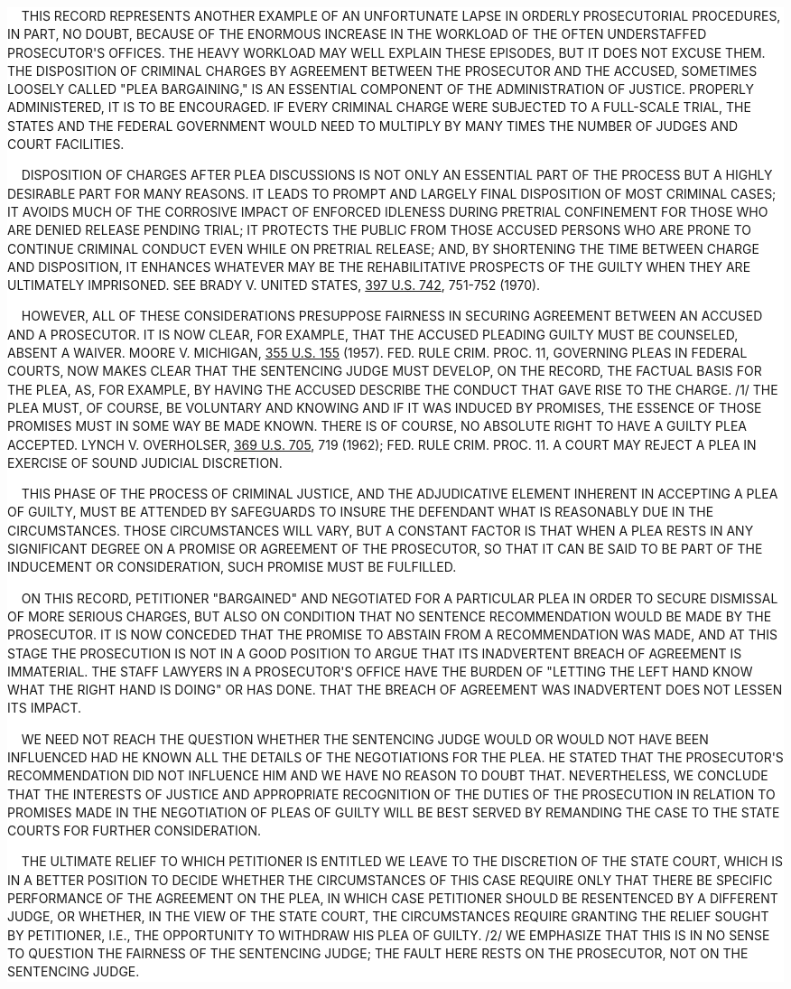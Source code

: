     THIS RECORD REPRESENTS ANOTHER EXAMPLE OF AN UNFORTUNATE LAPSE IN ORDERLY PROSECUTORIAL PROCEDURES, IN PART, NO DOUBT, BECAUSE OF THE ENORMOUS INCREASE IN THE WORKLOAD OF THE OFTEN UNDERSTAFFED PROSECUTOR'S OFFICES.  THE HEAVY WORKLOAD MAY WELL EXPLAIN THESE EPISODES, BUT IT DOES NOT EXCUSE THEM.  THE DISPOSITION OF CRIMINAL CHARGES BY AGREEMENT BETWEEN THE PROSECUTOR AND THE ACCUSED, SOMETIMES LOOSELY CALLED "PLEA BARGAINING," IS AN ESSENTIAL COMPONENT OF THE ADMINISTRATION OF JUSTICE.  PROPERLY ADMINISTERED, IT IS TO BE ENCOURAGED.  IF EVERY CRIMINAL CHARGE WERE SUBJECTED TO A FULL-SCALE TRIAL, THE STATES AND THE FEDERAL GOVERNMENT WOULD NEED TO MULTIPLY BY MANY TIMES THE NUMBER OF JUDGES AND COURT FACILITIES.

    DISPOSITION OF CHARGES AFTER PLEA DISCUSSIONS IS NOT ONLY AN ESSENTIAL PART OF THE PROCESS BUT A HIGHLY DESIRABLE PART FOR MANY REASONS.  IT LEADS TO PROMPT AND LARGELY FINAL DISPOSITION OF MOST CRIMINAL CASES; IT AVOIDS MUCH OF THE CORROSIVE IMPACT OF ENFORCED IDLENESS DURING PRETRIAL CONFINEMENT FOR THOSE WHO ARE DENIED RELEASE PENDING TRIAL; IT PROTECTS THE PUBLIC FROM THOSE ACCUSED PERSONS WHO ARE PRONE TO CONTINUE CRIMINAL CONDUCT EVEN WHILE ON PRETRIAL RELEASE; AND, BY SHORTENING THE TIME BETWEEN CHARGE AND DISPOSITION, IT ENHANCES WHATEVER MAY BE THE REHABILITATIVE PROSPECTS OF THE GUILTY WHEN THEY ARE ULTIMATELY IMPRISONED.  SEE BRADY V. UNITED STATES, [397 U.S. 742][/us/courts/scotus/usReporter/397/742], 751-752 (1970).

    HOWEVER, ALL OF THESE CONSIDERATIONS PRESUPPOSE FAIRNESS IN SECURING AGREEMENT BETWEEN AN ACCUSED AND A PROSECUTOR.  IT IS NOW CLEAR, FOR EXAMPLE, THAT THE ACCUSED PLEADING GUILTY MUST BE COUNSELED, ABSENT A WAIVER.  MOORE V. MICHIGAN, [355 U.S. 155][/us/courts/scotus/usReporter/355/155] (1957).  FED. RULE CRIM. PROC. 11, GOVERNING PLEAS IN FEDERAL COURTS, NOW MAKES CLEAR THAT THE SENTENCING JUDGE MUST DEVELOP, ON THE RECORD, THE FACTUAL BASIS FOR THE PLEA, AS, FOR EXAMPLE, BY HAVING THE ACCUSED DESCRIBE THE CONDUCT THAT GAVE RISE TO THE CHARGE.  /1/  THE PLEA MUST, OF COURSE, BE VOLUNTARY AND KNOWING AND IF IT WAS INDUCED BY PROMISES, THE ESSENCE OF THOSE PROMISES MUST IN SOME WAY BE MADE KNOWN.  THERE IS OF COURSE, NO ABSOLUTE RIGHT TO HAVE A GUILTY PLEA ACCEPTED.  LYNCH V. OVERHOLSER, [369 U.S. 705][/us/courts/scotus/usReporter/369/705], 719 (1962); FED. RULE CRIM. PROC. 11.  A COURT MAY REJECT A PLEA IN EXERCISE OF SOUND JUDICIAL DISCRETION.

    THIS PHASE OF THE PROCESS OF CRIMINAL JUSTICE, AND THE ADJUDICATIVE ELEMENT INHERENT IN ACCEPTING A PLEA OF GUILTY, MUST BE ATTENDED BY SAFEGUARDS TO INSURE THE DEFENDANT WHAT IS REASONABLY DUE IN THE CIRCUMSTANCES.  THOSE CIRCUMSTANCES WILL VARY, BUT A CONSTANT FACTOR IS THAT WHEN A PLEA RESTS IN ANY SIGNIFICANT DEGREE ON A PROMISE OR AGREEMENT OF THE PROSECUTOR, SO THAT IT CAN BE SAID TO BE PART OF THE INDUCEMENT OR CONSIDERATION, SUCH PROMISE MUST BE FULFILLED.

    ON THIS RECORD, PETITIONER "BARGAINED" AND NEGOTIATED FOR A PARTICULAR PLEA IN ORDER TO SECURE DISMISSAL OF MORE SERIOUS CHARGES, BUT ALSO ON CONDITION THAT NO SENTENCE RECOMMENDATION WOULD BE MADE BY THE PROSECUTOR.  IT IS NOW CONCEDED THAT THE PROMISE TO ABSTAIN FROM A RECOMMENDATION WAS MADE, AND AT THIS STAGE THE PROSECUTION IS NOT IN A GOOD POSITION TO ARGUE THAT ITS INADVERTENT BREACH OF AGREEMENT IS IMMATERIAL.  THE STAFF LAWYERS IN A PROSECUTOR'S OFFICE HAVE THE BURDEN OF "LETTING THE LEFT HAND KNOW WHAT THE RIGHT HAND IS DOING" OR HAS DONE.  THAT THE BREACH OF AGREEMENT WAS INADVERTENT DOES NOT LESSEN ITS IMPACT.

    WE NEED NOT REACH THE QUESTION WHETHER THE SENTENCING JUDGE WOULD OR WOULD NOT HAVE BEEN INFLUENCED HAD HE KNOWN ALL THE DETAILS OF THE NEGOTIATIONS FOR THE PLEA.  HE STATED THAT THE PROSECUTOR'S RECOMMENDATION DID NOT INFLUENCE HIM AND WE HAVE NO REASON TO DOUBT THAT.  NEVERTHELESS, WE CONCLUDE THAT THE INTERESTS OF JUSTICE AND APPROPRIATE RECOGNITION OF THE DUTIES OF THE PROSECUTION IN RELATION TO PROMISES MADE IN THE NEGOTIATION OF PLEAS OF GUILTY WILL BE BEST SERVED BY REMANDING THE CASE TO THE STATE COURTS FOR FURTHER CONSIDERATION.

    THE ULTIMATE RELIEF TO WHICH PETITIONER IS ENTITLED WE LEAVE TO THE DISCRETION OF THE STATE COURT, WHICH IS IN A BETTER POSITION TO DECIDE WHETHER THE CIRCUMSTANCES OF THIS CASE REQUIRE ONLY THAT THERE BE SPECIFIC PERFORMANCE OF THE AGREEMENT ON THE PLEA, IN WHICH CASE PETITIONER SHOULD BE RESENTENCED BY A DIFFERENT JUDGE, OR WHETHER, IN THE VIEW OF THE STATE COURT, THE CIRCUMSTANCES REQUIRE GRANTING THE RELIEF SOUGHT BY PETITIONER, I.E., THE OPPORTUNITY TO WITHDRAW HIS PLEA OF GUILTY.  /2/  WE EMPHASIZE THAT THIS IS IN NO SENSE TO QUESTION THE FAIRNESS OF THE SENTENCING JUDGE; THE FAULT HERE RESTS ON THE PROSECUTOR, NOT ON THE SENTENCING JUDGE.


[/us/courts/scotus/usReporter/404/257]: https://publicdocs.github.io/go/links?ns=uslm-x&ref=%2Fus%2Fcourts%2Fscotus%2FusReporter%2F404%2F257
[/us/courts/scotus/usReporter/397/742]: https://publicdocs.github.io/go/links?ns=uslm-x&ref=%2Fus%2Fcourts%2Fscotus%2FusReporter%2F397%2F742
[/us/courts/scotus/usReporter/355/155]: https://publicdocs.github.io/go/links?ns=uslm-x&ref=%2Fus%2Fcourts%2Fscotus%2FusReporter%2F355%2F155
[/us/courts/scotus/usReporter/369/705]: https://publicdocs.github.io/go/links?ns=uslm-x&ref=%2Fus%2Fcourts%2Fscotus%2FusReporter%2F369%2F705
[/us/courts/scotus/usReporter/294/103]: https://publicdocs.github.io/go/links?ns=uslm-x&ref=%2Fus%2Fcourts%2Fscotus%2FusReporter%2F294%2F103
[/us/courts/scotus/usReporter/360/264]: https://publicdocs.github.io/go/links?ns=uslm-x&ref=%2Fus%2Fcourts%2Fscotus%2FusReporter%2F360%2F264
[/us/courts/scotus/usReporter/391/145]: https://publicdocs.github.io/go/links?ns=uslm-x&ref=%2Fus%2Fcourts%2Fscotus%2FusReporter%2F391%2F145
[/us/courts/scotus/usReporter/380/400]: https://publicdocs.github.io/go/links?ns=uslm-x&ref=%2Fus%2Fcourts%2Fscotus%2FusReporter%2F380%2F400
[/us/courts/scotus/usReporter/388/14]: https://publicdocs.github.io/go/links?ns=uslm-x&ref=%2Fus%2Fcourts%2Fscotus%2FusReporter%2F388%2F14
[/us/courts/scotus/usReporter/378/1]: https://publicdocs.github.io/go/links?ns=uslm-x&ref=%2Fus%2Fcourts%2Fscotus%2FusReporter%2F378%2F1
[/us/courts/scotus/usReporter/397/358]: https://publicdocs.github.io/go/links?ns=uslm-x&ref=%2Fus%2Fcourts%2Fscotus%2FusReporter%2F397%2F358
[/us/courts/scotus/usReporter/274/220]: https://publicdocs.github.io/go/links?ns=uslm-x&ref=%2Fus%2Fcourts%2Fscotus%2FusReporter%2F274%2F220
[/us/courts/scotus/usReporter/309/632]: https://publicdocs.github.io/go/links?ns=uslm-x&ref=%2Fus%2Fcourts%2Fscotus%2FusReporter%2F309%2F632
[/us/courts/scotus/usReporter/312/275]: https://publicdocs.github.io/go/links?ns=uslm-x&ref=%2Fus%2Fcourts%2Fscotus%2FusReporter%2F312%2F275
[/us/courts/scotus/usReporter/316/101]: https://publicdocs.github.io/go/links?ns=uslm-x&ref=%2Fus%2Fcourts%2Fscotus%2FusReporter%2F316%2F101
[/us/courts/scotus/usReporter/332/708]: https://publicdocs.github.io/go/links?ns=uslm-x&ref=%2Fus%2Fcourts%2Fscotus%2FusReporter%2F332%2F708
[/us/courts/scotus/usReporter/368/487]: https://publicdocs.github.io/go/links?ns=uslm-x&ref=%2Fus%2Fcourts%2Fscotus%2FusReporter%2F368%2F487
[/us/courts/scotus/usReporter/297/45]: https://publicdocs.github.io/go/links?ns=uslm-x&ref=%2Fus%2Fcourts%2Fscotus%2FusReporter%2F297%2F45
[/us/courts/scotus/usReporter/323/471]: https://publicdocs.github.io/go/links?ns=uslm-x&ref=%2Fus%2Fcourts%2Fscotus%2FusReporter%2F323%2F471
[/us/courts/scotus/usReporter/350/116]: https://publicdocs.github.io/go/links?ns=uslm-x&ref=%2Fus%2Fcourts%2Fscotus%2FusReporter%2F350%2F116
[/us/courts/scotus/usReporter/373/59]: https://publicdocs.github.io/go/links?ns=uslm-x&ref=%2Fus%2Fcourts%2Fscotus%2FusReporter%2F373%2F59
[/us/courts/scotus/usReporter/400/25]: https://publicdocs.github.io/go/links?ns=uslm-x&ref=%2Fus%2Fcourts%2Fscotus%2FusReporter%2F400%2F25
[/us/courts/scotus/usReporter/168/532]: https://publicdocs.github.io/go/links?ns=uslm-x&ref=%2Fus%2Fcourts%2Fscotus%2FusReporter%2F168%2F532
[/us/courts/scotus/usReporter/394/459]: https://publicdocs.github.io/go/links?ns=uslm-x&ref=%2Fus%2Fcourts%2Fscotus%2FusReporter%2F394%2F459
[/us/courts/scotus/usReporter/395/238]: https://publicdocs.github.io/go/links?ns=uslm-x&ref=%2Fus%2Fcourts%2Fscotus%2FusReporter%2F395%2F238
[/us/courts/scotus/usReporter/390/570]: https://publicdocs.github.io/go/links?ns=uslm-x&ref=%2Fus%2Fcourts%2Fscotus%2FusReporter%2F390%2F570
[/us/courts/scotus/usReporter/395/238]: https://publicdocs.github.io/go/links?ns=uslm-x&ref=%2Fus%2Fcourts%2Fscotus%2FusReporter%2F395%2F238
[/us/courts/scotus/usReporter/397/742]: https://publicdocs.github.io/go/links?ns=uslm-x&ref=%2Fus%2Fcourts%2Fscotus%2FusReporter%2F397%2F742